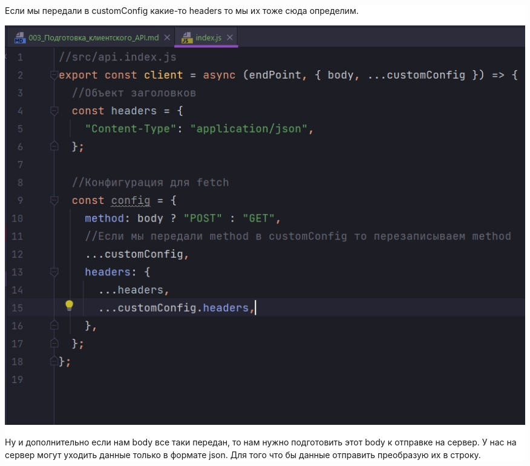 Если мы передали в customConfig какие-то headers то мы их тоже сюда определим.

![](img/008.jpg)

Ну и дополнительно если нам body все таки передан, то нам нужно подготовить этот body к отправке на сервер. У нас на сервер могут уходить данные только в формате json. Для того что бы данные отправить преобразую их в строку.
